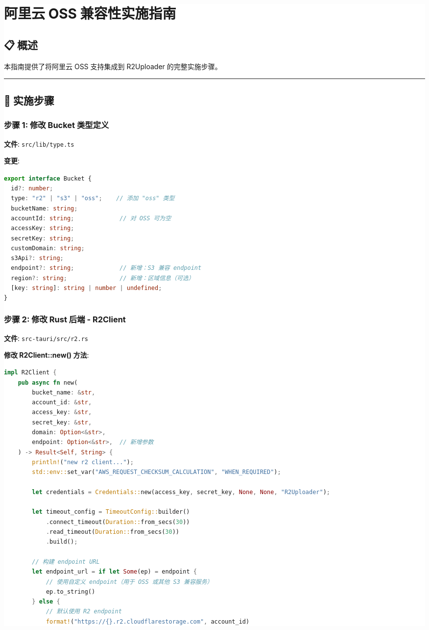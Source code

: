 # 阿里云 OSS 兼容性实施指南

## 📋 概述

本指南提供了将阿里云 OSS 支持集成到 R2Uploader 的完整实施步骤。

---

## 🔧 实施步骤

### 步骤 1: 修改 Bucket 类型定义

**文件**: `src/lib/type.ts`

**变更**:
```typescript
export interface Bucket {
  id?: number;
  type: "r2" | "s3" | "oss";    // 添加 "oss" 类型
  bucketName: string;
  accountId: string;             // 对 OSS 可为空
  accessKey: string;
  secretKey: string;
  customDomain: string;
  s3Api?: string;
  endpoint?: string;             // 新增：S3 兼容 endpoint
  region?: string;               // 新增：区域信息（可选）
  [key: string]: string | number | undefined;
}
```

### 步骤 2: 修改 Rust 后端 - R2Client

**文件**: `src-tauri/src/r2.rs`

**修改 R2Client::new() 方法**:

```rust
impl R2Client {
    pub async fn new(
        bucket_name: &str,
        account_id: &str,
        access_key: &str,
        secret_key: &str,
        domain: Option<&str>,
        endpoint: Option<&str>,  // 新增参数
    ) -> Result<Self, String> {
        println!("new r2 client...");
        std::env::set_var("AWS_REQUEST_CHECKSUM_CALCULATION", "WHEN_REQUIRED");

        let credentials = Credentials::new(access_key, secret_key, None, None, "R2Uploader");

        let timeout_config = TimeoutConfig::builder()
            .connect_timeout(Duration::from_secs(30))
            .read_timeout(Duration::from_secs(30))
            .build();

        // 构建 endpoint URL
        let endpoint_url = if let Some(ep) = endpoint {
            // 使用自定义 endpoint（用于 OSS 或其他 S3 兼容服务）
            ep.to_string()
        } else {
            // 默认使用 R2 endpoint
            format!("https://{}.r2.cloudflarestorage.com", account_id)
```